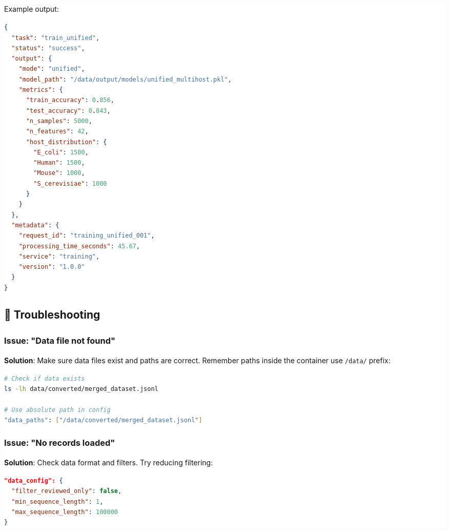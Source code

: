 Example output:

```json
{
  "task": "train_unified",
  "status": "success",
  "output": {
    "mode": "unified",
    "model_path": "/data/output/models/unified_multihost.pkl",
    "metrics": {
      "train_accuracy": 0.856,
      "test_accuracy": 0.843,
      "n_samples": 5000,
      "n_features": 42,
      "host_distribution": {
        "E_coli": 1500,
        "Human": 1500,
        "Mouse": 1000,
        "S_cerevisiae": 1000
      }
    }
  },
  "metadata": {
    "request_id": "training_unified_001",
    "processing_time_seconds": 45.67,
    "service": "training",
    "version": "1.0.0"
  }
}
```

## 🐛 Troubleshooting

### Issue: "Data file not found"

**Solution**: Make sure data files exist and paths are correct. Remember paths inside the container use `/data/` prefix:

```bash
# Check if data exists
ls -lh data/converted/merged_dataset.jsonl

# Use absolute path in config
"data_paths": ["/data/converted/merged_dataset.jsonl"]
```

### Issue: "No records loaded"

**Solution**: Check data format and filters. Try reducing filtering:

```json
"data_config": {
  "filter_reviewed_only": false,
  "min_sequence_length": 1,
  "max_sequence_length": 100000
}
```
